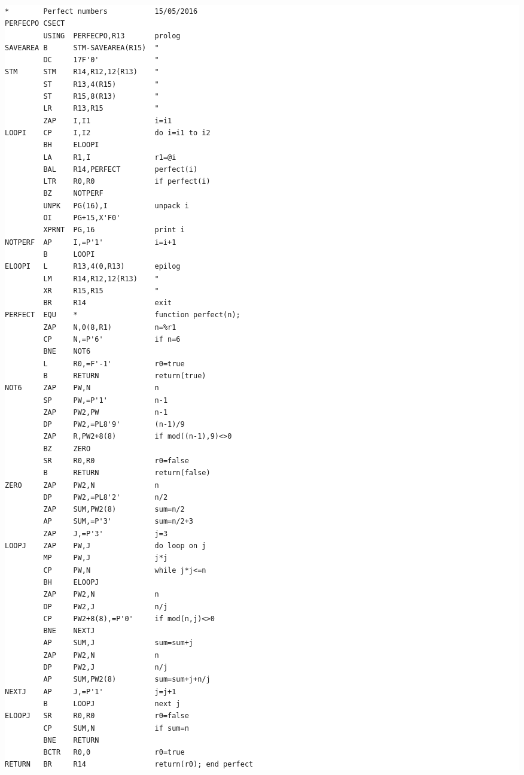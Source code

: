 ```360asm
*        Perfect numbers           15/05/2016
PERFECPO CSECT
         USING  PERFECPO,R13       prolog
SAVEAREA B      STM-SAVEAREA(R15)  "
         DC     17F'0'             "
STM      STM    R14,R12,12(R13)    "
         ST     R13,4(R15)         "
         ST     R15,8(R13)         "
         LR     R13,R15            "
         ZAP    I,I1               i=i1
LOOPI    CP     I,I2               do i=i1 to i2
         BH     ELOOPI
         LA     R1,I               r1=@i
         BAL    R14,PERFECT        perfect(i)
         LTR    R0,R0              if perfect(i)
         BZ     NOTPERF
         UNPK   PG(16),I           unpack i
         OI     PG+15,X'F0'
         XPRNT  PG,16              print i
NOTPERF  AP     I,=P'1'            i=i+1
         B      LOOPI
ELOOPI   L      R13,4(0,R13)       epilog
         LM     R14,R12,12(R13)    "
         XR     R15,R15            "
         BR     R14                exit
PERFECT  EQU    *                  function perfect(n); 
         ZAP    N,0(8,R1)          n=%r1
         CP     N,=P'6'            if n=6
         BNE    NOT6
         L      R0,=F'-1'          r0=true
         B      RETURN             return(true)
NOT6     ZAP    PW,N               n
         SP     PW,=P'1'           n-1
         ZAP    PW2,PW             n-1
         DP     PW2,=PL8'9'        (n-1)/9
         ZAP    R,PW2+8(8)         if mod((n-1),9)<>0
         BZ     ZERO
         SR     R0,R0              r0=false
         B      RETURN             return(false)
ZERO     ZAP    PW2,N              n
         DP     PW2,=PL8'2'        n/2
         ZAP    SUM,PW2(8)         sum=n/2
         AP     SUM,=P'3'          sum=n/2+3
         ZAP    J,=P'3'            j=3
LOOPJ    ZAP    PW,J               do loop on j
         MP     PW,J               j*j
         CP     PW,N               while j*j<=n
         BH     ELOOPJ
         ZAP    PW2,N              n
         DP     PW2,J              n/j
         CP     PW2+8(8),=P'0'     if mod(n,j)<>0
         BNE    NEXTJ
         AP     SUM,J              sum=sum+j
         ZAP    PW2,N              n
         DP     PW2,J              n/j
         AP     SUM,PW2(8)         sum=sum+j+n/j
NEXTJ    AP     J,=P'1'            j=j+1
         B      LOOPJ              next j
ELOOPJ   SR     R0,R0              r0=false
         CP     SUM,N              if sum=n
         BNE    RETURN
         BCTR   R0,0               r0=true
RETURN   BR     R14                return(r0); end perfect
```